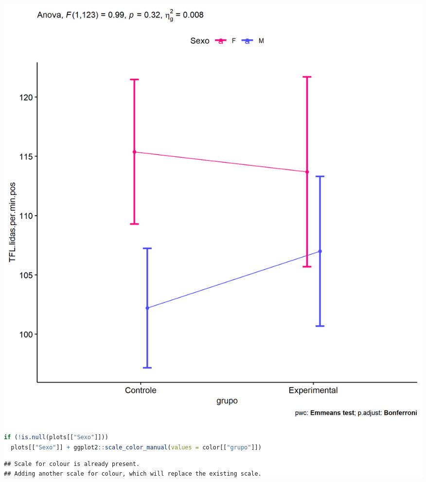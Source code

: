 ![](aov-stari-TFL.lidas.per.min_files/figure-gfm/unnamed-chunk-42-1.png)

``` r
if (!is.null(plots[["Sexo"]]))
  plots[["Sexo"]] + ggplot2::scale_color_manual(values = color[["grupo"]])
```

    ## Scale for colour is already present.
    ## Adding another scale for colour, which will replace the existing scale.
